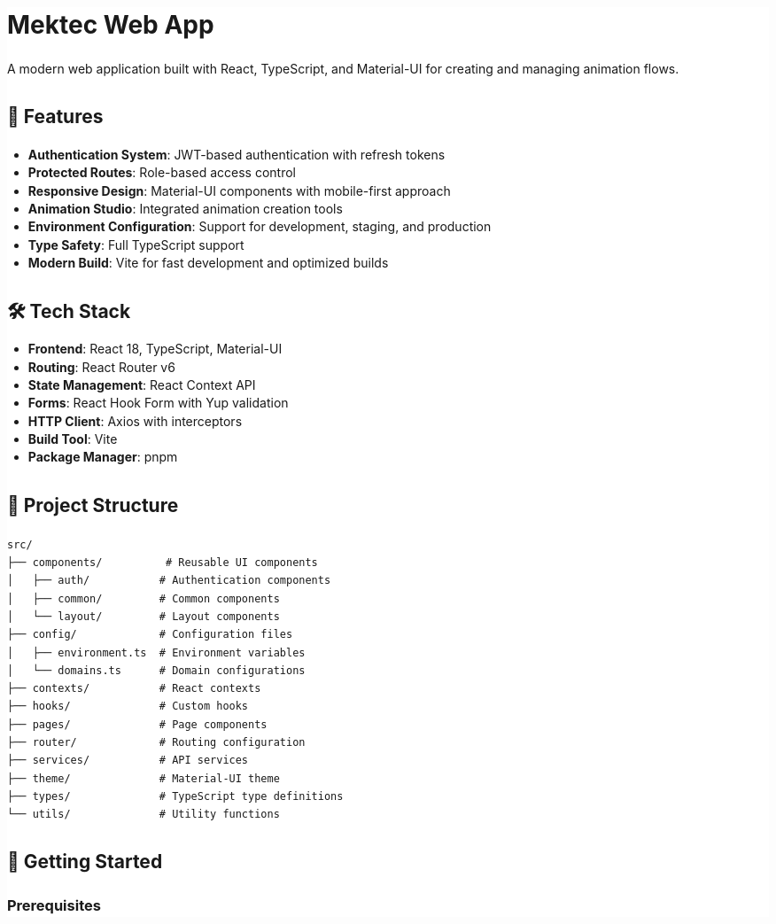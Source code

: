 # Mektec Web App

A modern web application built with React, TypeScript, and Material-UI for creating and managing animation flows.

## 🚀 Features

- **Authentication System**: JWT-based authentication with refresh tokens
- **Protected Routes**: Role-based access control
- **Responsive Design**: Material-UI components with mobile-first approach
- **Animation Studio**: Integrated animation creation tools
- **Environment Configuration**: Support for development, staging, and production
- **Type Safety**: Full TypeScript support
- **Modern Build**: Vite for fast development and optimized builds

## 🛠️ Tech Stack

- **Frontend**: React 18, TypeScript, Material-UI
- **Routing**: React Router v6
- **State Management**: React Context API
- **Forms**: React Hook Form with Yup validation
- **HTTP Client**: Axios with interceptors
- **Build Tool**: Vite
- **Package Manager**: pnpm

## 📁 Project Structure

```
src/
├── components/          # Reusable UI components
│   ├── auth/           # Authentication components
│   ├── common/         # Common components
│   └── layout/         # Layout components
├── config/             # Configuration files
│   ├── environment.ts  # Environment variables
│   └── domains.ts      # Domain configurations
├── contexts/           # React contexts
├── hooks/              # Custom hooks
├── pages/              # Page components
├── router/             # Routing configuration
├── services/           # API services
├── theme/              # Material-UI theme
├── types/              # TypeScript type definitions
└── utils/              # Utility functions
```

## 🚀 Getting Started

### Prerequisites
